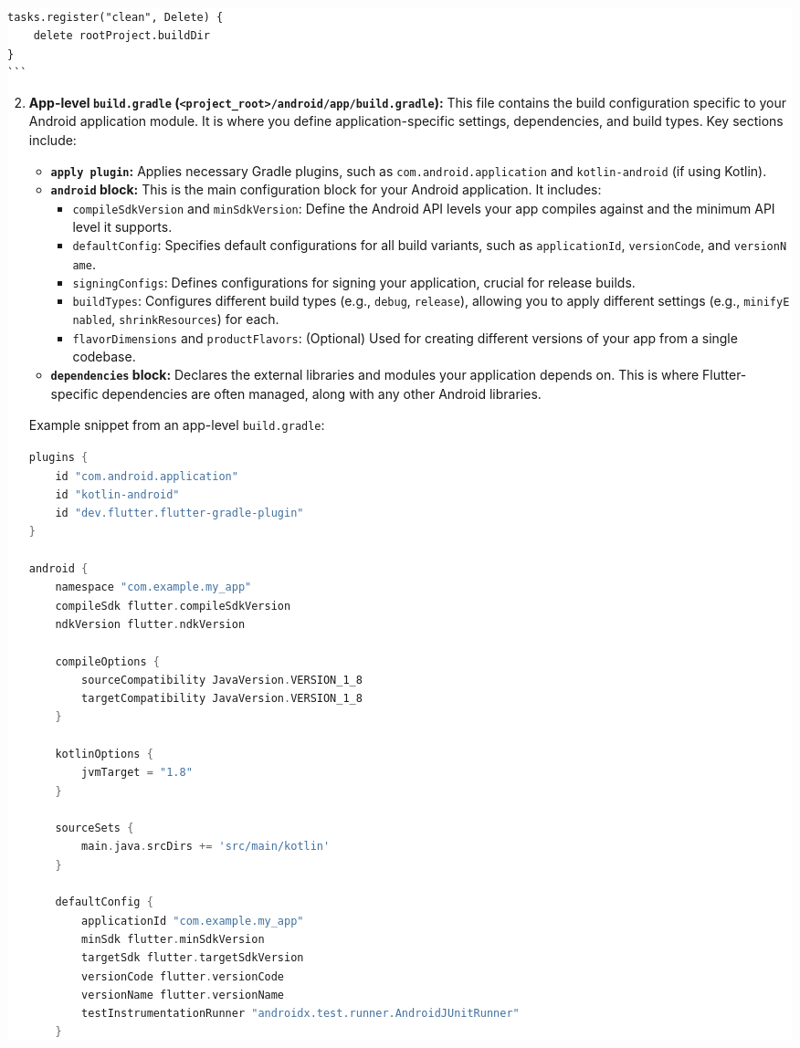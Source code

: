     tasks.register("clean", Delete) {
        delete rootProject.buildDir
    }
    ```

2.  **App-level `build.gradle` (`<project_root>/android/app/build.gradle`):** This file contains the build configuration specific to your Android application module. It is where you define application-specific settings, dependencies, and build types. Key sections include:
    *   **`apply plugin`:** Applies necessary Gradle plugins, such as `com.android.application` and `kotlin-android` (if using Kotlin).
    *   **`android` block:** This is the main configuration block for your Android application. It includes:
        *   `compileSdkVersion` and `minSdkVersion`: Define the Android API levels your app compiles against and the minimum API level it supports.
        *   `defaultConfig`: Specifies default configurations for all build variants, such as `applicationId`, `versionCode`, and `versionName`.
        *   `signingConfigs`: Defines configurations for signing your application, crucial for release builds.
        *   `buildTypes`: Configures different build types (e.g., `debug`, `release`), allowing you to apply different settings (e.g., `minifyEnabled`, `shrinkResources`) for each.
        *   `flavorDimensions` and `productFlavors`: (Optional) Used for creating different versions of your app from a single codebase.
    *   **`dependencies` block:** Declares the external libraries and modules your application depends on. This is where Flutter-specific dependencies are often managed, along with any other Android libraries.

    Example snippet from an app-level `build.gradle`:
    ```gradle
    plugins {
        id "com.android.application"
        id "kotlin-android"
        id "dev.flutter.flutter-gradle-plugin"
    }

    android {
        namespace "com.example.my_app"
        compileSdk flutter.compileSdkVersion
        ndkVersion flutter.ndkVersion

        compileOptions {
            sourceCompatibility JavaVersion.VERSION_1_8
            targetCompatibility JavaVersion.VERSION_1_8
        }

        kotlinOptions {
            jvmTarget = "1.8"
        }

        sourceSets {
            main.java.srcDirs += 'src/main/kotlin'
        }

        defaultConfig {
            applicationId "com.example.my_app"
            minSdk flutter.minSdkVersion
            targetSdk flutter.targetSdkVersion
            versionCode flutter.versionCode
            versionName flutter.versionName
            testInstrumentationRunner "androidx.test.runner.AndroidJUnitRunner"
        }
